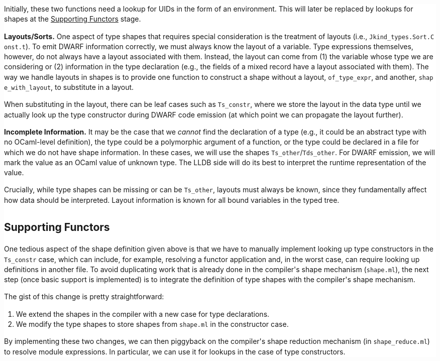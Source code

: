 Initially, these two functions need a lookup for UIDs in the form
of an environment. This will later be replaced by lookups for shapes at the
[Supporting Functors](#supporting-functors) stage.


**Layouts/Sorts.** One aspect of type shapes that requires special
consideration is the treatment of layouts (i.e., `Jkind_types.Sort.Const.t`). To
emit DWARF information correctly, we must always know the layout of a
variable. Type expressions themselves, however, do not always have a layout
associated with them. Instead, the layout can come from (1) the variable whose
type we are considering or (2) information in the type declaration
(e.g., the fields of a mixed record have a layout associated with them). The way
we handle layouts in shapes is to provide one function to construct a shape
without a layout, `of_type_expr`, and another, `shape_with_layout`, to
substitute in a layout.

When substituting in the layout, there can be leaf cases such as `Ts_constr`,
where we store the layout in the data type until we actually look up the type
constructor during DWARF code emission (at which point we can propagate the
layout further).


**Incomplete Information.** It may be the case that we *cannot* find the
declaration of a type (e.g., it could be an abstract type with no OCaml-level
definition), the type could be a polymorphic argument of a function, or the type
could be declared in a file for which we do not have shape information. In these
cases, we will use the shapes `Ts_other`/`Tds_other`. For DWARF emission, we
will mark the value as an OCaml value of unknown type. The LLDB side will do its
best to interpret the runtime representation of the value.

Crucially, while type shapes can be missing or can be `Ts_other`, layouts must
always be known, since they fundamentally affect how data should be
interpreted. Layout information is known for all bound variables in the typed
tree.


## Supporting Functors

One tedious aspect of the shape definition given above is that
we have to manually implement looking up type constructors in the `Ts_constr`
case, which can include, for example, resolving a functor application and, in
the worst case, can require looking up definitions in another file. To avoid
duplicating work that is already done in the compiler's shape mechanism
(`shape.ml`), the next step (once basic support is implemented) is to integrate
the definition of type shapes with the compiler's shape mechanism.

The gist of this change is pretty straightforward:
  1. We extend the shapes in the compiler with a new case for type declarations.
  2. We modify the type shapes to store shapes from `shape.ml` in the
     constructor case.

By implementing these two changes, we can then piggyback on the compiler's shape
reduction mechanism (in `shape_reduce.ml`) to resolve module
expressions. In particular, we can use it for lookups in the case of type
constructors.
